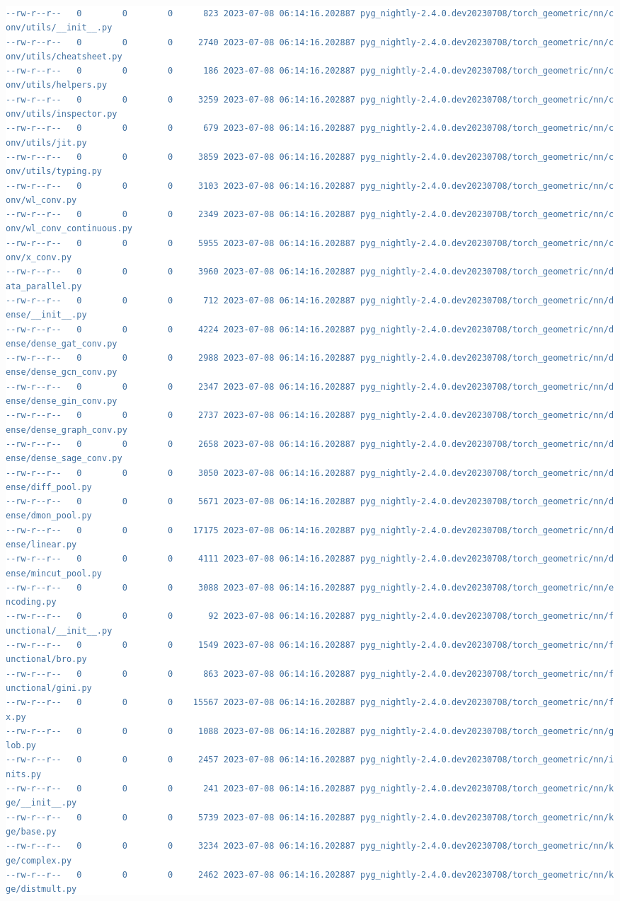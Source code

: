 ```diff
--rw-r--r--   0        0        0      823 2023-07-08 06:14:16.202887 pyg_nightly-2.4.0.dev20230708/torch_geometric/nn/conv/utils/__init__.py
--rw-r--r--   0        0        0     2740 2023-07-08 06:14:16.202887 pyg_nightly-2.4.0.dev20230708/torch_geometric/nn/conv/utils/cheatsheet.py
--rw-r--r--   0        0        0      186 2023-07-08 06:14:16.202887 pyg_nightly-2.4.0.dev20230708/torch_geometric/nn/conv/utils/helpers.py
--rw-r--r--   0        0        0     3259 2023-07-08 06:14:16.202887 pyg_nightly-2.4.0.dev20230708/torch_geometric/nn/conv/utils/inspector.py
--rw-r--r--   0        0        0      679 2023-07-08 06:14:16.202887 pyg_nightly-2.4.0.dev20230708/torch_geometric/nn/conv/utils/jit.py
--rw-r--r--   0        0        0     3859 2023-07-08 06:14:16.202887 pyg_nightly-2.4.0.dev20230708/torch_geometric/nn/conv/utils/typing.py
--rw-r--r--   0        0        0     3103 2023-07-08 06:14:16.202887 pyg_nightly-2.4.0.dev20230708/torch_geometric/nn/conv/wl_conv.py
--rw-r--r--   0        0        0     2349 2023-07-08 06:14:16.202887 pyg_nightly-2.4.0.dev20230708/torch_geometric/nn/conv/wl_conv_continuous.py
--rw-r--r--   0        0        0     5955 2023-07-08 06:14:16.202887 pyg_nightly-2.4.0.dev20230708/torch_geometric/nn/conv/x_conv.py
--rw-r--r--   0        0        0     3960 2023-07-08 06:14:16.202887 pyg_nightly-2.4.0.dev20230708/torch_geometric/nn/data_parallel.py
--rw-r--r--   0        0        0      712 2023-07-08 06:14:16.202887 pyg_nightly-2.4.0.dev20230708/torch_geometric/nn/dense/__init__.py
--rw-r--r--   0        0        0     4224 2023-07-08 06:14:16.202887 pyg_nightly-2.4.0.dev20230708/torch_geometric/nn/dense/dense_gat_conv.py
--rw-r--r--   0        0        0     2988 2023-07-08 06:14:16.202887 pyg_nightly-2.4.0.dev20230708/torch_geometric/nn/dense/dense_gcn_conv.py
--rw-r--r--   0        0        0     2347 2023-07-08 06:14:16.202887 pyg_nightly-2.4.0.dev20230708/torch_geometric/nn/dense/dense_gin_conv.py
--rw-r--r--   0        0        0     2737 2023-07-08 06:14:16.202887 pyg_nightly-2.4.0.dev20230708/torch_geometric/nn/dense/dense_graph_conv.py
--rw-r--r--   0        0        0     2658 2023-07-08 06:14:16.202887 pyg_nightly-2.4.0.dev20230708/torch_geometric/nn/dense/dense_sage_conv.py
--rw-r--r--   0        0        0     3050 2023-07-08 06:14:16.202887 pyg_nightly-2.4.0.dev20230708/torch_geometric/nn/dense/diff_pool.py
--rw-r--r--   0        0        0     5671 2023-07-08 06:14:16.202887 pyg_nightly-2.4.0.dev20230708/torch_geometric/nn/dense/dmon_pool.py
--rw-r--r--   0        0        0    17175 2023-07-08 06:14:16.202887 pyg_nightly-2.4.0.dev20230708/torch_geometric/nn/dense/linear.py
--rw-r--r--   0        0        0     4111 2023-07-08 06:14:16.202887 pyg_nightly-2.4.0.dev20230708/torch_geometric/nn/dense/mincut_pool.py
--rw-r--r--   0        0        0     3088 2023-07-08 06:14:16.202887 pyg_nightly-2.4.0.dev20230708/torch_geometric/nn/encoding.py
--rw-r--r--   0        0        0       92 2023-07-08 06:14:16.202887 pyg_nightly-2.4.0.dev20230708/torch_geometric/nn/functional/__init__.py
--rw-r--r--   0        0        0     1549 2023-07-08 06:14:16.202887 pyg_nightly-2.4.0.dev20230708/torch_geometric/nn/functional/bro.py
--rw-r--r--   0        0        0      863 2023-07-08 06:14:16.202887 pyg_nightly-2.4.0.dev20230708/torch_geometric/nn/functional/gini.py
--rw-r--r--   0        0        0    15567 2023-07-08 06:14:16.202887 pyg_nightly-2.4.0.dev20230708/torch_geometric/nn/fx.py
--rw-r--r--   0        0        0     1088 2023-07-08 06:14:16.202887 pyg_nightly-2.4.0.dev20230708/torch_geometric/nn/glob.py
--rw-r--r--   0        0        0     2457 2023-07-08 06:14:16.202887 pyg_nightly-2.4.0.dev20230708/torch_geometric/nn/inits.py
--rw-r--r--   0        0        0      241 2023-07-08 06:14:16.202887 pyg_nightly-2.4.0.dev20230708/torch_geometric/nn/kge/__init__.py
--rw-r--r--   0        0        0     5739 2023-07-08 06:14:16.202887 pyg_nightly-2.4.0.dev20230708/torch_geometric/nn/kge/base.py
--rw-r--r--   0        0        0     3234 2023-07-08 06:14:16.202887 pyg_nightly-2.4.0.dev20230708/torch_geometric/nn/kge/complex.py
--rw-r--r--   0        0        0     2462 2023-07-08 06:14:16.202887 pyg_nightly-2.4.0.dev20230708/torch_geometric/nn/kge/distmult.py
```